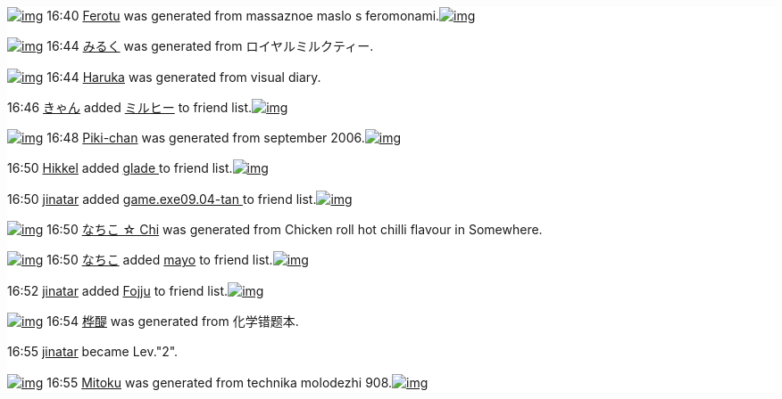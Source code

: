 [![img](http://kacdn02.appspot.com/5262140780838912/3e9c.jpg)](http://www.barcodekanojo.com/kanojo/2885873/Ferotu) 16:40 [Ferotu](http://www.barcodekanojo.com/kanojo/2885873/Ferotu) was generated from massaznoe maslo s feromonami.[![img](http://kacdn02.appspot.com/5262140780838912/3e9c.jpg)](http://www.barcodekanojo.com/product_images/barcode/5506228/1397374784/50x50xmassaznoe,P20maslo,P20s,P20feromonami.jpg,qw=88,ah=88.pagespeed.ic.TxTCc5Hfor.jpg)

[![img](http://kacdn02.appspot.com/5262140780838912/3e9c.jpg)](http://www.barcodekanojo.com/kanojo/2885874/%E3%81%BF%E3%82%8B%E3%81%8F) 16:44 [みるく](http://www.barcodekanojo.com/kanojo/2885874/%E3%81%BF%E3%82%8B%E3%81%8F) was generated from ロイヤルミルクティー.

[![img](http://kacdn02.appspot.com/5262140780838912/3e9c.jpg)](http://www.barcodekanojo.com/kanojo/2885875/Haruka) 16:44 [Haruka](http://www.barcodekanojo.com/kanojo/2885875/Haruka) was generated from visual diary.

16:46 [きゃん](http://www.barcodekanojo.com/user/369888/%E3%81%8D%E3%82%83%E3%82%93) added [ミルヒー](http://www.barcodekanojo.com/kanojo/2329720/%E3%83%9F%E3%83%AB%E3%83%92%E3%83%BC) to friend list.[![img](http://kacdn02.appspot.com/5262140780838912/3e9c.jpg)](http://www.barcodekanojo.com/kanojo/2329720/%E3%83%9F%E3%83%AB%E3%83%92%E3%83%BC)

[![img](http://kacdn02.appspot.com/5262140780838912/3e9c.jpg)](http://www.barcodekanojo.com/kanojo/2885876/Piki-chan) 16:48 [Piki-chan](http://www.barcodekanojo.com/kanojo/2885876/Piki-chan) was generated from september 2006.[![img](http://kacdn02.appspot.com/5262140780838912/3e9c.jpg)](http://www.barcodekanojo.com/product_images/barcode/5506232/1397375244/september%202006.jpg)

16:50 [Hikkel](http://www.barcodekanojo.com/user/450350/Hikkel) added [glade ](http://www.barcodekanojo.com/kanojo/2516851/glade%20) to friend list.[![img](http://kacdn02.appspot.com/5262140780838912/3e9c.jpg)](http://www.barcodekanojo.com/kanojo/2516851/glade%20)

16:50 [jinatar](http://www.barcodekanojo.com/user/449845/jinatar) added [game.exe09.04-tan ](http://www.barcodekanojo.com/kanojo/2487743/game.exe09.04-tan%20) to friend list.[![img](http://kacdn02.appspot.com/5262140780838912/3e9c.jpg)](http://www.barcodekanojo.com/kanojo/2487743/game.exe09.04-tan%20)

[![img](http://kacdn02.appspot.com/5262140780838912/3e9c.jpg)](http://www.barcodekanojo.com/kanojo/2885877/%E3%81%AA%E3%81%A1%E3%81%93%20%E2%98%86%20Chi) 16:50 [なちこ ☆ Chi](http://www.barcodekanojo.com/kanojo/2885877/%E3%81%AA%E3%81%A1%E3%81%93%20%E2%98%86%20Chi) was generated from Chicken roll hot chilli flavour in Somewhere.

[![img](http://kacdn02.appspot.com/5262140780838912/3e9c.jpg)](http://www.barcodekanojo.com/user/314581/%E3%81%AA%E3%81%A1%E3%81%93) 16:50 [なちこ](http://www.barcodekanojo.com/user/314581/%E3%81%AA%E3%81%A1%E3%81%93) added [mayo](http://www.barcodekanojo.com/kanojo/2336971/mayo) to friend list.[![img](http://kacdn02.appspot.com/5262140780838912/3e9c.jpg)](http://www.barcodekanojo.com/kanojo/2336971/mayo)

16:52 [jinatar](http://www.barcodekanojo.com/user/449845/jinatar) added [Fojju](http://www.barcodekanojo.com/kanojo/2683007/Fojju) to friend list.[![img](http://kacdn02.appspot.com/5262140780838912/3e9c.jpg)](http://www.barcodekanojo.com/kanojo/2683007/Fojju)

[![img](http://kacdn02.appspot.com/5262140780838912/3e9c.jpg)](http://www.barcodekanojo.com/kanojo/2885878/%E6%A1%A6%E9%86%8D) 16:54 [桦醍](http://www.barcodekanojo.com/kanojo/2885878/%E6%A1%A6%E9%86%8D) was generated from 化学错题本.

16:55 [jinatar](http://www.barcodekanojo.com/user/449845/jinatar) became Lev."2".

[![img](http://kacdn02.appspot.com/5262140780838912/3e9c.jpg)](http://www.barcodekanojo.com/kanojo/2885879/Mitoku) 16:55 [Mitoku](http://www.barcodekanojo.com/kanojo/2885879/Mitoku) was generated from technika molodezhi 908.[![img](http://kacdn02.appspot.com/5262140780838912/3e9c.jpg)](http://www.barcodekanojo.com/product_images/barcode/5506239/1397375696/technika%20molodezhi%20908.jpg)
